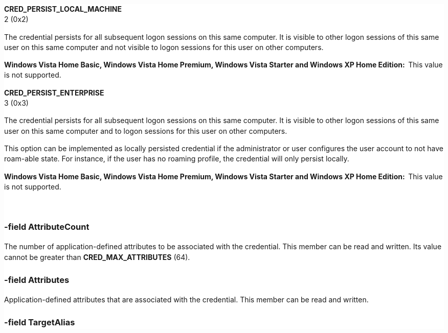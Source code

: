 </td>
</tr>
<tr>
<td width="40%"><a id="CRED_PERSIST_LOCAL_MACHINE"></a><a id="cred_persist_local_machine"></a><dl>
<dt><b><b>CRED_PERSIST_LOCAL_MACHINE</b></b></dt>
<dt>2 (0x2)</dt>
</dl>
</td>
<td width="60%">
The credential persists for all subsequent logon sessions on this same computer. It is visible to other logon sessions of this same user on this same computer and not visible to logon sessions for this user on other computers.

<b>Windows Vista Home Basic, Windows Vista Home Premium, Windows Vista Starter and Windows XP Home Edition:  </b>This value is not supported.

</td>
</tr>
<tr>
<td width="40%"><a id="CRED_PERSIST_ENTERPRISE"></a><a id="cred_persist_enterprise"></a><dl>
<dt><b><b>CRED_PERSIST_ENTERPRISE</b></b></dt>
<dt>3 (0x3)</dt>
</dl>
</td>
<td width="60%">
The credential persists for all subsequent logon sessions on this same computer. It is visible to other logon sessions of this same user on this same computer and to logon sessions for this user on other computers.

This option can be implemented as locally persisted credential if the administrator or user configures the user account to not have roam-able state. For instance, if the user has no roaming profile, the credential will only persist locally.

<b>Windows Vista Home Basic, Windows Vista Home Premium, Windows Vista Starter and Windows XP Home Edition:  </b>This value is not supported.

</td>
</tr>
</table>
 


### -field AttributeCount

The number of application-defined attributes to be associated with the credential. This member can be read and written. Its value cannot be greater than <b>CRED_MAX_ATTRIBUTES</b> (64).


### -field Attributes

Application-defined attributes that are associated with the credential. This member can be read and written.


### -field TargetAlias
